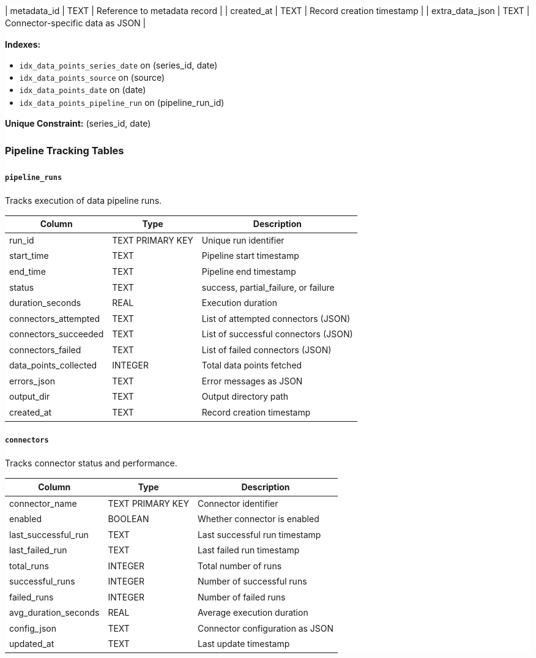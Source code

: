 | metadata_id | TEXT | Reference to metadata record |
| created_at | TEXT | Record creation timestamp |
| extra_data_json | TEXT | Connector-specific data as JSON |

**Indexes:**
- `idx_data_points_series_date` on (series_id, date)
- `idx_data_points_source` on (source)
- `idx_data_points_date` on (date)
- `idx_data_points_pipeline_run` on (pipeline_run_id)

**Unique Constraint:** (series_id, date)

### Pipeline Tracking Tables

#### `pipeline_runs`
Tracks execution of data pipeline runs.

| Column | Type | Description |
|--------|------|-------------|
| run_id | TEXT PRIMARY KEY | Unique run identifier |
| start_time | TEXT | Pipeline start timestamp |
| end_time | TEXT | Pipeline end timestamp |
| status | TEXT | success, partial_failure, or failure |
| duration_seconds | REAL | Execution duration |
| connectors_attempted | TEXT | List of attempted connectors (JSON) |
| connectors_succeeded | TEXT | List of successful connectors (JSON) |
| connectors_failed | TEXT | List of failed connectors (JSON) |
| data_points_collected | INTEGER | Total data points fetched |
| errors_json | TEXT | Error messages as JSON |
| output_dir | TEXT | Output directory path |
| created_at | TEXT | Record creation timestamp |

#### `connectors`
Tracks connector status and performance.

| Column | Type | Description |
|--------|------|-------------|
| connector_name | TEXT PRIMARY KEY | Connector identifier |
| enabled | BOOLEAN | Whether connector is enabled |
| last_successful_run | TEXT | Last successful run timestamp |
| last_failed_run | TEXT | Last failed run timestamp |
| total_runs | INTEGER | Total number of runs |
| successful_runs | INTEGER | Number of successful runs |
| failed_runs | INTEGER | Number of failed runs |
| avg_duration_seconds | REAL | Average execution duration |
| config_json | TEXT | Connector configuration as JSON |
| updated_at | TEXT | Last update timestamp |
